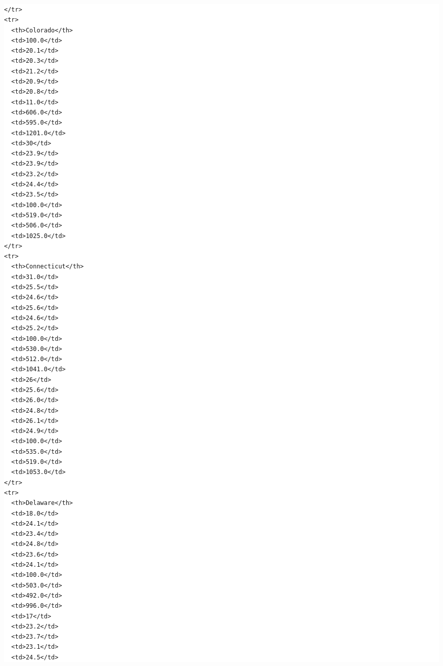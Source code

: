     </tr>
    <tr>
      <th>Colorado</th>
      <td>100.0</td>
      <td>20.1</td>
      <td>20.3</td>
      <td>21.2</td>
      <td>20.9</td>
      <td>20.8</td>
      <td>11.0</td>
      <td>606.0</td>
      <td>595.0</td>
      <td>1201.0</td>
      <td>30</td>
      <td>23.9</td>
      <td>23.9</td>
      <td>23.2</td>
      <td>24.4</td>
      <td>23.5</td>
      <td>100.0</td>
      <td>519.0</td>
      <td>506.0</td>
      <td>1025.0</td>
    </tr>
    <tr>
      <th>Connecticut</th>
      <td>31.0</td>
      <td>25.5</td>
      <td>24.6</td>
      <td>25.6</td>
      <td>24.6</td>
      <td>25.2</td>
      <td>100.0</td>
      <td>530.0</td>
      <td>512.0</td>
      <td>1041.0</td>
      <td>26</td>
      <td>25.6</td>
      <td>26.0</td>
      <td>24.8</td>
      <td>26.1</td>
      <td>24.9</td>
      <td>100.0</td>
      <td>535.0</td>
      <td>519.0</td>
      <td>1053.0</td>
    </tr>
    <tr>
      <th>Delaware</th>
      <td>18.0</td>
      <td>24.1</td>
      <td>23.4</td>
      <td>24.8</td>
      <td>23.6</td>
      <td>24.1</td>
      <td>100.0</td>
      <td>503.0</td>
      <td>492.0</td>
      <td>996.0</td>
      <td>17</td>
      <td>23.2</td>
      <td>23.7</td>
      <td>23.1</td>
      <td>24.5</td>